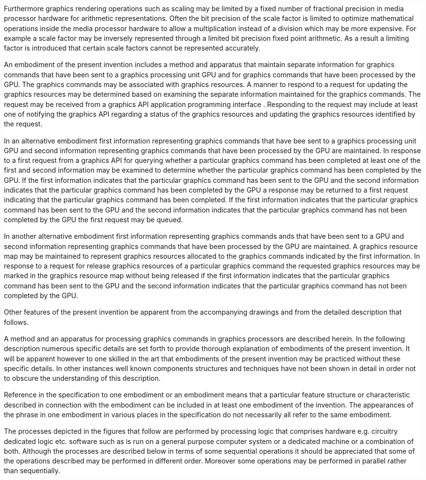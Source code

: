Furthermore graphics rendering operations such as scaling may be limited by a fixed number of fractional precision in media processor hardware for arithmetic representations. Often the bit precision of the scale factor is limited to optimize mathematical operations inside the media processor hardware to allow a multiplication instead of a division which may be more expensive. For example a scale factor may be inversely represented through a limited bit precision fixed point arithmetic. As a result a limiting factor is introduced that certain scale factors cannot be represented accurately.

An embodiment of the present invention includes a method and apparatus that maintain separate information for graphics commands that have been sent to a graphics processing unit GPU and for graphics commands that have been processed by the GPU. The graphics commands may be associated with graphics resources. A manner to respond to a request for updating the graphics resources may be determined based on examining the separate information maintained for the graphics commands. The request may be received from a graphics API application programming interface . Responding to the request may include at least one of notifying the graphics API regarding a status of the graphics resources and updating the graphics resources identified by the request.

In an alternative embodiment first information representing graphics commands that have bee sent to a graphics processing unit GPU and second information representing graphics commands that have been processed by the GPU are maintained. In response to a first request from a graphics API for querying whether a particular graphics command has been completed at least one of the first and second information may be examined to determine whether the particular graphics command has been completed by the GPU. If the first information indicates that the particular graphics command has been sent to the GPU and the second information indicates that the particular graphics command has been completed by the GPU a response may be returned to a first request indicating that the particular graphics command has been completed. If the first information indicates that the particular graphics command has been sent to the GPU and the second information indicates that the particular graphics command has not been completed by the GPU the first request may be queued.

In another alternative embodiment first information representing graphics commands ands that have been sent to a GPU and second information representing graphics commands that have been processed by the GPU are maintained. A graphics resource map may be maintained to represent graphics resources allocated to the graphics commands indicated by the first information. In response to a request for release graphics resources of a particular graphics command the requested graphics resources may be marked in the graphics resource map without being released if the first information indicates that the particular graphics command has been sent to the GPU and the second information indicates that the particular graphics command has not been completed by the GPU.

Other features of the present invention be apparent from the accompanying drawings and from the detailed description that follows.

A method and an apparatus for processing graphics commands in graphics processors are described herein. In the following description numerous specific details are set forth to provide thorough explanation of embodiments of the present invention. It will be apparent however to one skilled in the art that embodiments of the present invention may be practiced without these specific details. In other instances well known components structures and techniques have not been shown in detail in order not to obscure the understanding of this description.

Reference in the specification to one embodiment or an embodiment means that a particular feature structure or characteristic described in connection with the embodiment can be included in at least one embodiment of the invention. The appearances of the phrase in one embodiment in various places in the specification do not necessarily all refer to the same embodiment.

The processes depicted in the figures that follow are performed by processing logic that comprises hardware e.g. circuitry dedicated logic etc. software such as is run on a general purpose computer system or a dedicated machine or a combination of both. Although the processes are described below in terms of some sequential operations it should be appreciated that some of the operations described may be performed in different order. Moreover some operations may be performed in parallel rather than sequentially.
